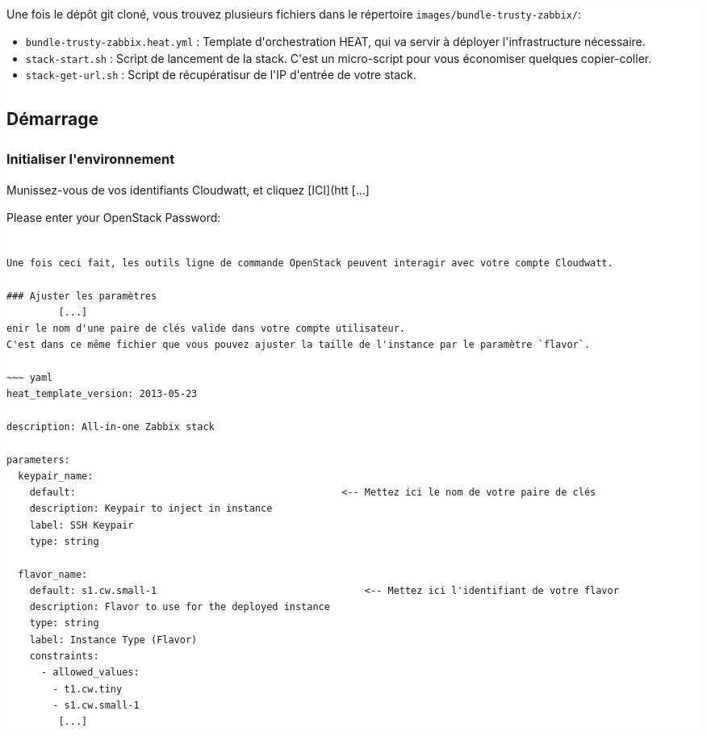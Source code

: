 Une fois le dépôt git cloné, vous trouvez plusieurs fichiers dans le répertoire `images/bundle-trusty-zabbix/`:

* `bundle-trusty-zabbix.heat.yml` : Template d'orchestration HEAT, qui va servir à déployer l'infrastructure nécessaire.
* `stack-start.sh` : Script de lancement de la stack. C'est un micro-script pour vous économiser quelques copier-coller.
* `stack-get-url.sh` : Script de récupératisur de l'IP d'entrée de votre stack.


## Démarrage

### Initialiser l'environnement

Munissez-vous de vos identifiants Cloudwatt, et cliquez [ICI](htt
         [...]

Please enter your OpenStack Password:

~~~

Une fois ceci fait, les outils ligne de commande OpenStack peuvent interagir avec votre compte Cloudwatt.

### Ajuster les paramètres
         [...]
enir le nom d'une paire de clés valide dans votre compte utilisateur.
C'est dans ce même fichier que vous pouvez ajuster la taille de l'instance par le paramètre `flavor`.

~~~ yaml
heat_template_version: 2013-05-23

description: All-in-one Zabbix stack

parameters:
  keypair_name:
    default:                                              <-- Mettez ici le nom de votre paire de clés
    description: Keypair to inject in instance
    label: SSH Keypair
    type: string

  flavor_name:
    default: s1.cw.small-1                                    <-- Mettez ici l'identifiant de votre flavor
    description: Flavor to use for the deployed instance
    type: string
    label: Instance Type (Flavor)
    constraints:
      - allowed_values:
        - t1.cw.tiny
        - s1.cw.small-1
         [...]
~~~
